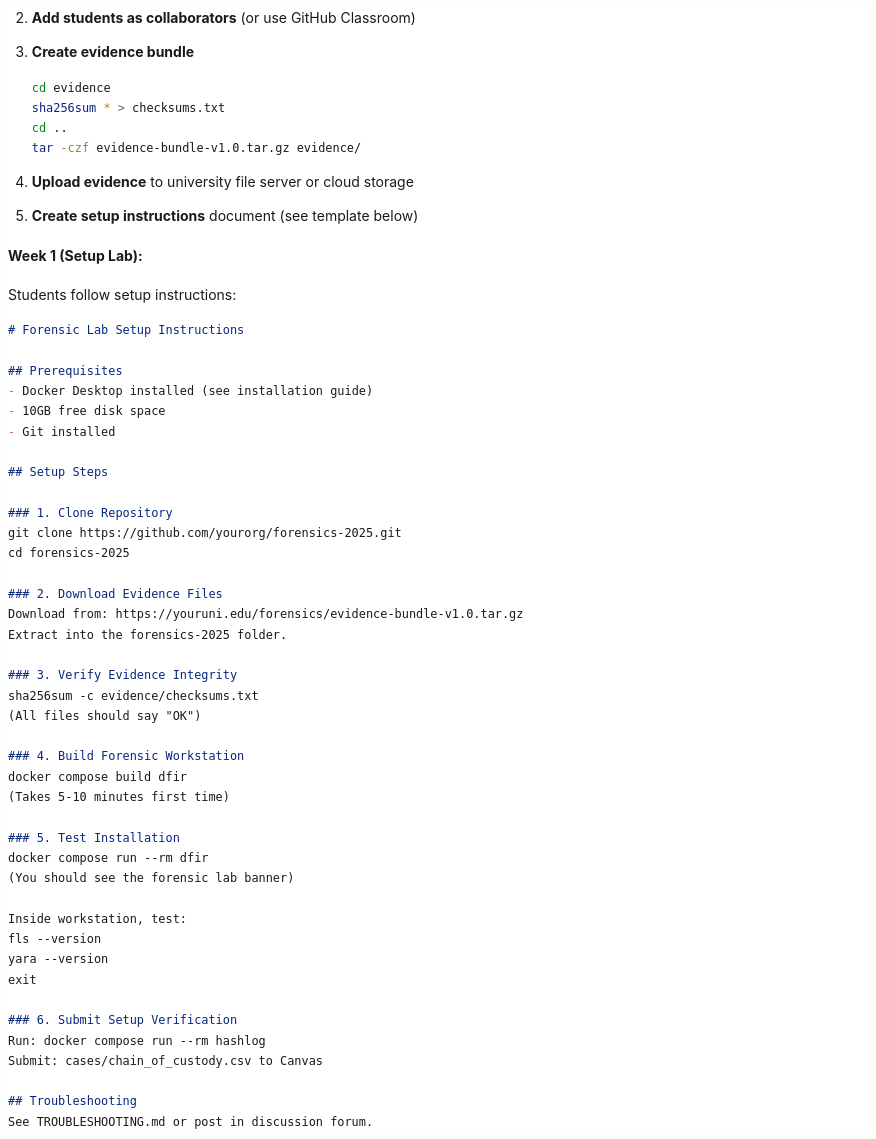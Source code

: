 2. **Add students as collaborators** (or use GitHub Classroom)

3. **Create evidence bundle**
   ```bash
   cd evidence
   sha256sum * > checksums.txt
   cd ..
   tar -czf evidence-bundle-v1.0.tar.gz evidence/
   ```

4. **Upload evidence** to university file server or cloud storage

5. **Create setup instructions** document (see template below)

#### Week 1 (Setup Lab):
Students follow setup instructions:
```markdown
# Forensic Lab Setup Instructions

## Prerequisites
- Docker Desktop installed (see installation guide)
- 10GB free disk space
- Git installed

## Setup Steps

### 1. Clone Repository
git clone https://github.com/yourorg/forensics-2025.git
cd forensics-2025

### 2. Download Evidence Files
Download from: https://youruni.edu/forensics/evidence-bundle-v1.0.tar.gz
Extract into the forensics-2025 folder.

### 3. Verify Evidence Integrity
sha256sum -c evidence/checksums.txt
(All files should say "OK")

### 4. Build Forensic Workstation
docker compose build dfir
(Takes 5-10 minutes first time)

### 5. Test Installation
docker compose run --rm dfir
(You should see the forensic lab banner)

Inside workstation, test:
fls --version
yara --version
exit

### 6. Submit Setup Verification
Run: docker compose run --rm hashlog
Submit: cases/chain_of_custody.csv to Canvas

## Troubleshooting
See TROUBLESHOOTING.md or post in discussion forum.
```
